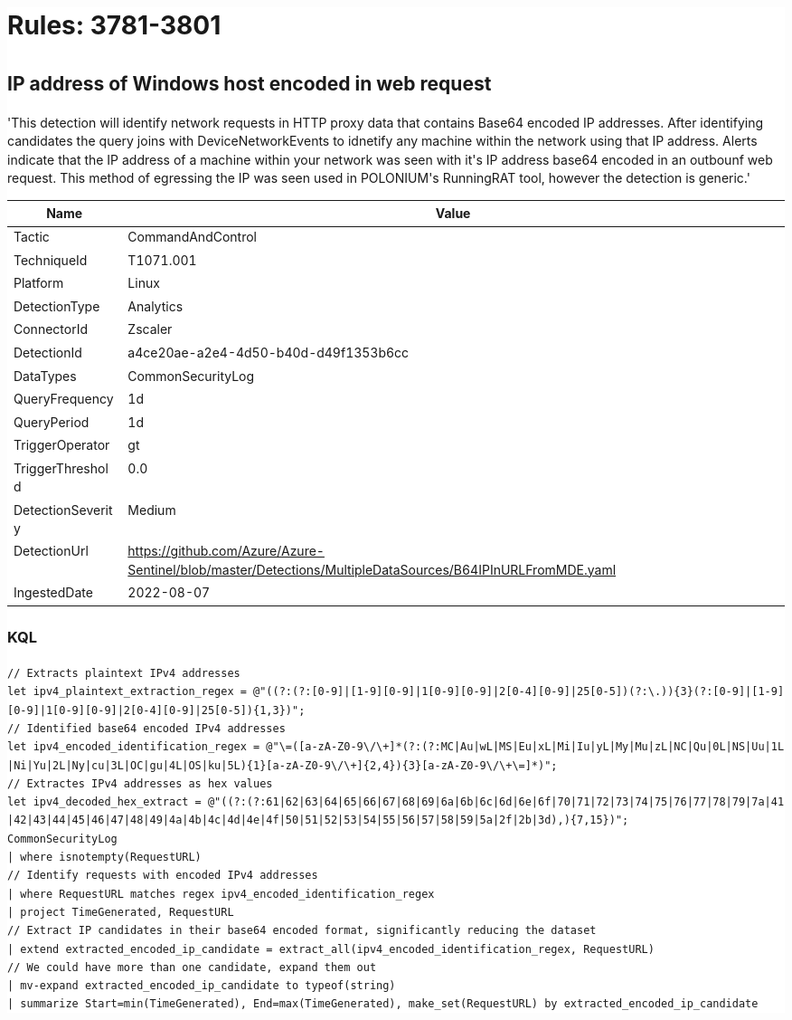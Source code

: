 ﻿# Rules: 3781-3801

## IP address of Windows host encoded in web request

'This detection will identify network requests in HTTP proxy data that contains Base64 encoded IP addresses. After identifying candidates the query
joins with DeviceNetworkEvents to idnetify any machine within the network using that IP address. Alerts indicate that the IP address of a machine
within your network was seen with it's IP address base64 encoded in an outbounf web request. This method of egressing the IP was seen used in POLONIUM's
RunningRAT tool, however the detection is generic.'

|Name | Value |
| --- | --- |
|Tactic | CommandAndControl|
|TechniqueId | T1071.001|
|Platform | Linux|
|DetectionType | Analytics |
|ConnectorId | Zscaler |
|DetectionId | a4ce20ae-a2e4-4d50-b40d-d49f1353b6cc |
|DataTypes | CommonSecurityLog |
|QueryFrequency | 1d |
|QueryPeriod | 1d |
|TriggerOperator | gt |
|TriggerThreshold | 0.0 |
|DetectionSeverity | Medium |
|DetectionUrl | https://github.com/Azure/Azure-Sentinel/blob/master/Detections/MultipleDataSources/B64IPInURLFromMDE.yaml |
|IngestedDate | 2022-08-07 |

### KQL
```kql
// Extracts plaintext IPv4 addresses
let ipv4_plaintext_extraction_regex = @"((?:(?:[0-9]|[1-9][0-9]|1[0-9][0-9]|2[0-4][0-9]|25[0-5])(?:\.)){3}(?:[0-9]|[1-9][0-9]|1[0-9][0-9]|2[0-4][0-9]|25[0-5]){1,3})";
// Identified base64 encoded IPv4 addresses
let ipv4_encoded_identification_regex = @"\=([a-zA-Z0-9\/\+]*(?:(?:MC|Au|wL|MS|Eu|xL|Mi|Iu|yL|My|Mu|zL|NC|Qu|0L|NS|Uu|1L|Ni|Yu|2L|Ny|cu|3L|OC|gu|4L|OS|ku|5L){1}[a-zA-Z0-9\/\+]{2,4}){3}[a-zA-Z0-9\/\+\=]*)";
// Extractes IPv4 addresses as hex values
let ipv4_decoded_hex_extract = @"((?:(?:61|62|63|64|65|66|67|68|69|6a|6b|6c|6d|6e|6f|70|71|72|73|74|75|76|77|78|79|7a|41|42|43|44|45|46|47|48|49|4a|4b|4c|4d|4e|4f|50|51|52|53|54|55|56|57|58|59|5a|2f|2b|3d),){7,15})";
CommonSecurityLog
| where isnotempty(RequestURL)
// Identify requests with encoded IPv4 addresses
| where RequestURL matches regex ipv4_encoded_identification_regex
| project TimeGenerated, RequestURL
// Extract IP candidates in their base64 encoded format, significantly reducing the dataset
| extend extracted_encoded_ip_candidate = extract_all(ipv4_encoded_identification_regex, RequestURL)
// We could have more than one candidate, expand them out
| mv-expand extracted_encoded_ip_candidate to typeof(string)
| summarize Start=min(TimeGenerated), End=max(TimeGenerated), make_set(RequestURL) by extracted_encoded_ip_candidate
```